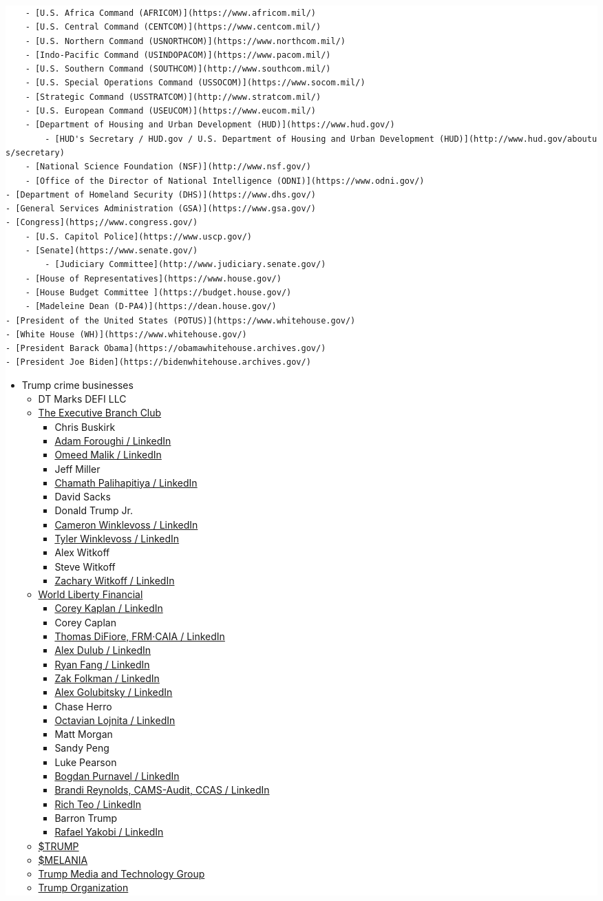         - [U.S. Africa Command (AFRICOM)](https://www.africom.mil/)
        - [U.S. Central Command (CENTCOM)](https://www.centcom.mil/)
        - [U.S. Northern Command (USNORTHCOM)](https://www.northcom.mil/)
        - [Indo-Pacific Command (USINDOPACOM)](https://www.pacom.mil/)
        - [U.S. Southern Command (SOUTHCOM)](http://www.southcom.mil/)
        - [U.S. Special Operations Command (USSOCOM)](https://www.socom.mil/)
        - [Strategic Command (USSTRATCOM)](http://www.stratcom.mil/)
        - [U.S. European Command (USEUCOM)](https://www.eucom.mil/)
        - [Department of Housing and Urban Development (HUD)](https://www.hud.gov/)
            - [HUD's Secretary / HUD.gov / U.S. Department of Housing and Urban Development (HUD)](http://www.hud.gov/aboutus/secretary)
        - [National Science Foundation (NSF)](http://www.nsf.gov/)
        - [Office of the Director of National Intelligence (ODNI)](https://www.odni.gov/)
    - [Department of Homeland Security (DHS)](https://www.dhs.gov/)
    - [General Services Administration (GSA)](https://www.gsa.gov/)
    - [Congress](https;//www.congress.gov/)
        - [U.S. Capitol Police](https://www.uscp.gov/)
        - [Senate](https://www.senate.gov/)
            - [Judiciary Committee](http://www.judiciary.senate.gov/)
        - [House of Representatives](https://www.house.gov/)
        - [House Budget Committee ](https://budget.house.gov/)
        - [Madeleine Dean (D-PA4)](https://dean.house.gov/)
    - [President of the United States (POTUS)](https://www.whitehouse.gov/)
    - [White House (WH)](https://www.whitehouse.gov/)
    - [President Barack Obama](https://obamawhitehouse.archives.gov/)
    - [President Joe Biden](https://bidenwhitehouse.archives.gov/)
- Trump crime businesses
    - DT Marks DEFI LLC
    - [The Executive Branch Club](https://www.theexecutivebranchclub.com/)
        - Chris Buskirk
        - [Adam Foroughi / LinkedIn](https://www.linkedin.com/in/adamforoughi/)
        - [Omeed Malik / LinkedIn](https://www.linkedin.com/in/omeed-malik-b483b1186/)
        - Jeff Miller
        - [Chamath Palihapitiya / LinkedIn](https://www.linkedin.com/in/chamath/)
        - David Sacks
        - Donald Trump Jr.
        - [Cameron Winklevoss / LinkedIn](https://www.linkedin.com/in/winklevoss/)
        - [Tyler Winklevoss / LinkedIn](https://www.linkedin.com/in/tylerwinklevoss/)
        - Alex Witkoff
        - Steve Witkoff
        - [Zachary Witkoff / LinkedIn](https://www.linkedin.com/in/zachary-witkoff-038a4143/)
    - [World Liberty Financial](https://worldlibertyfinancial.com/)
        - [Corey Kaplan / LinkedIn](https://www.linkedin.com/in/coreykaplan/)
        - Corey Caplan
        - [Thomas DiFiore, FRM·CAIA / LinkedIn](https://www.linkedin.com/in/thomasdifiore42/)
        - [Alex Dulub / LinkedIn](https://www.linkedin.com/in/alexei-dulub/)
        - [Ryan Fang / LinkedIn](https://www.linkedin.com/in/ryan-fang-245011a2/)
        - [Zak Folkman / LinkedIn](https://www.linkedin.com/in/zak-folkman-0300669a/)
        - [Alex Golubitsky / LinkedIn](https://www.linkedin.com/in/alexgolubitsky/)
        - Chase Herro
        - [Octavian Lojnita / LinkedIn](https://www.linkedin.com/in/octavian-lojnita/)
        - Matt Morgan
        - Sandy Peng
        - Luke Pearson
        - [Bogdan Purnavel / LinkedIn](https://www.linkedin.com/in/bogdan-purnavel-73b05a14b/)
        - [Brandi Reynolds, CAMS-Audit, CCAS / LinkedIn](https://www.linkedin.com/in/brandi-reynolds-cams-audit-ccas-64b8aa53/)
        - [Rich Teo / LinkedIn](https://www.linkedin.com/in/richteo/)
        - Barron Trump
        - [Rafael Yakobi / LinkedIn](https://www.linkedin.com/in/rafaelyakobi/)
    - [$TRUMP](https://gettrumpmemes.com/)
    - [$MELANIA](https://melaniameme.com/)
    - [Trump Media and Technology Group](https://tmtgcorp.com/)
    - [Trump Organization](https://www.trump.com/)